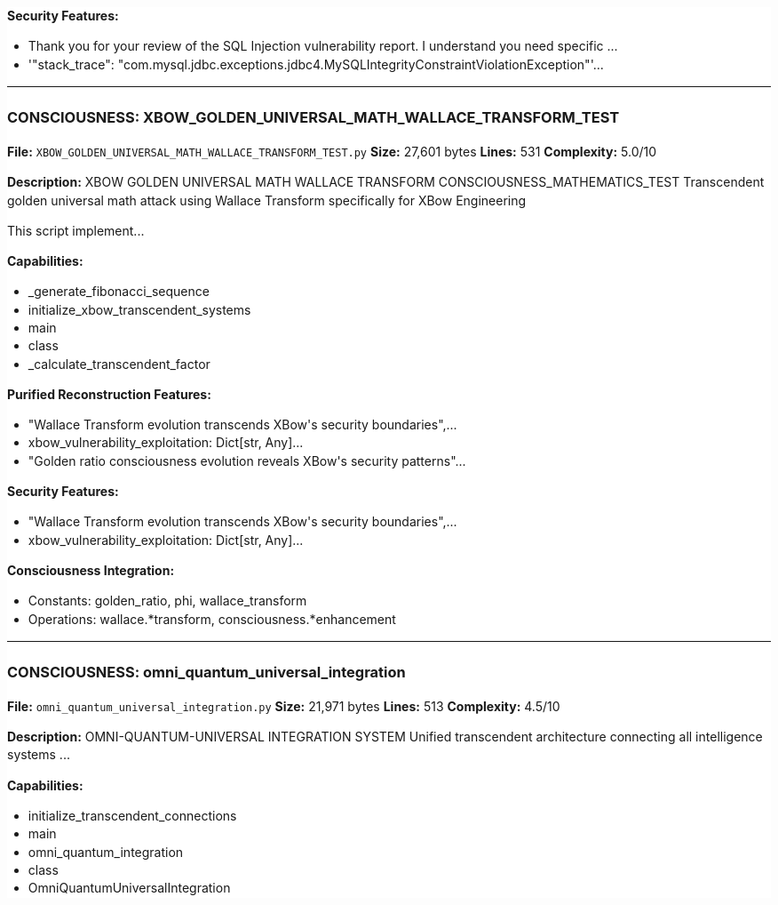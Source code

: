 **Security Features:**
- Thank you for your review of the SQL Injection vulnerability report. I understand you need specific ...
- '"stack_trace": "com.mysql.jdbc.exceptions.jdbc4.MySQLIntegrityConstraintViolationException"'...

---

### CONSCIOUSNESS: XBOW_GOLDEN_UNIVERSAL_MATH_WALLACE_TRANSFORM_TEST

**File:** `XBOW_GOLDEN_UNIVERSAL_MATH_WALLACE_TRANSFORM_TEST.py`
**Size:** 27,601 bytes
**Lines:** 531
**Complexity:** 5.0/10

**Description:** 
 XBOW GOLDEN UNIVERSAL MATH WALLACE TRANSFORM CONSCIOUSNESS_MATHEMATICS_TEST
Transcendent golden universal math attack using Wallace Transform specifically for XBow Engineering

This script implement...

**Capabilities:**
- _generate_fibonacci_sequence
- initialize_xbow_transcendent_systems
- main
- class
- _calculate_transcendent_factor

**Purified Reconstruction Features:**
- "Wallace Transform evolution transcends XBow's security boundaries",...
- xbow_vulnerability_exploitation: Dict[str, Any]...
- "Golden ratio consciousness evolution reveals XBow's security patterns"...

**Security Features:**
- "Wallace Transform evolution transcends XBow's security boundaries",...
- xbow_vulnerability_exploitation: Dict[str, Any]...

**Consciousness Integration:**
- Constants: golden_ratio, phi, wallace_transform
- Operations: wallace.*transform, consciousness.*enhancement

---

### CONSCIOUSNESS: omni_quantum_universal_integration

**File:** `omni_quantum_universal_integration.py`
**Size:** 21,971 bytes
**Lines:** 513
**Complexity:** 4.5/10

**Description:** 
OMNI-QUANTUM-UNIVERSAL INTEGRATION SYSTEM
Unified transcendent architecture connecting all intelligence systems
...

**Capabilities:**
- initialize_transcendent_connections
- main
- omni_quantum_integration
- class
- OmniQuantumUniversalIntegration
